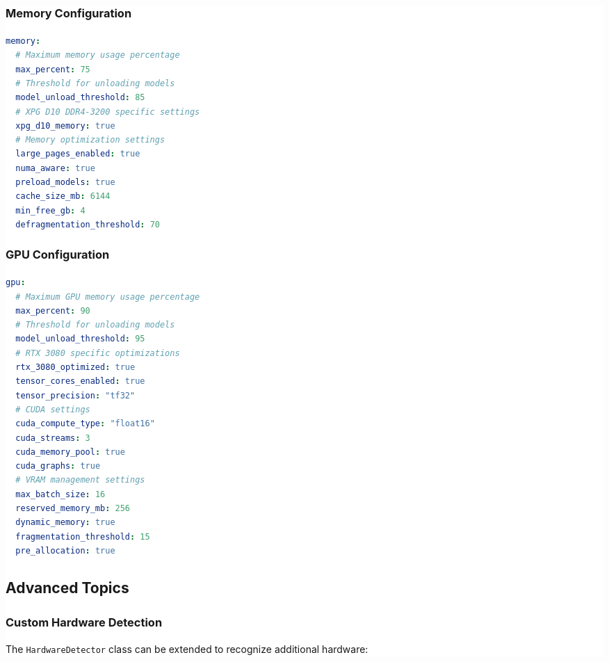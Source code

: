 ### Memory Configuration

```yaml
memory:
  # Maximum memory usage percentage
  max_percent: 75
  # Threshold for unloading models
  model_unload_threshold: 85
  # XPG D10 DDR4-3200 specific settings
  xpg_d10_memory: true
  # Memory optimization settings
  large_pages_enabled: true
  numa_aware: true
  preload_models: true
  cache_size_mb: 6144
  min_free_gb: 4
  defragmentation_threshold: 70

```

### GPU Configuration

```yaml
gpu:
  # Maximum GPU memory usage percentage
  max_percent: 90
  # Threshold for unloading models
  model_unload_threshold: 95
  # RTX 3080 specific optimizations
  rtx_3080_optimized: true
  tensor_cores_enabled: true
  tensor_precision: "tf32"
  # CUDA settings
  cuda_compute_type: "float16"
  cuda_streams: 3
  cuda_memory_pool: true
  cuda_graphs: true
  # VRAM management settings
  max_batch_size: 16
  reserved_memory_mb: 256
  dynamic_memory: true
  fragmentation_threshold: 15
  pre_allocation: true

```

## Advanced Topics

### Custom Hardware Detection

The `HardwareDetector` class can be extended to recognize additional hardware:
